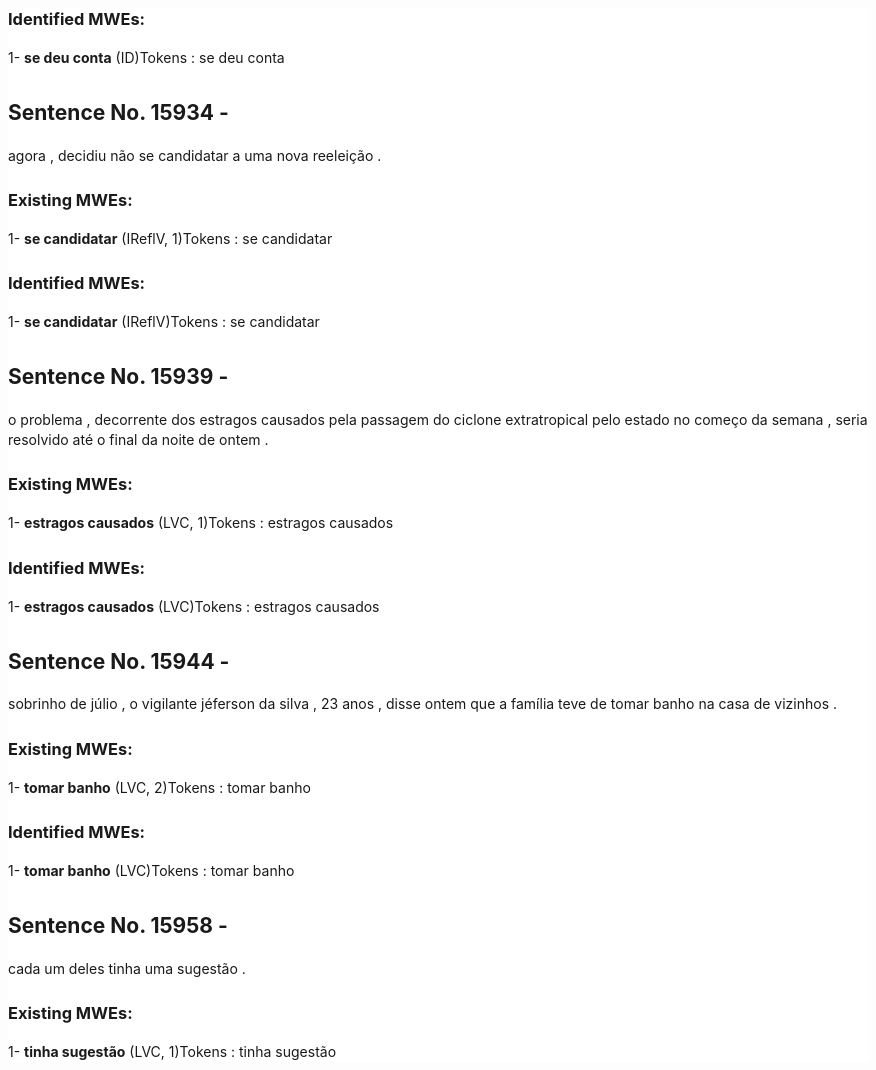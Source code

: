 ### Identified MWEs: 
1- **se deu conta** (ID)Tokens : 
se
deu
conta

## Sentence No. 15934 - 
agora , decidiu não se candidatar a uma nova reeleição . 
### Existing MWEs: 
1- **se candidatar** (IReflV, 1)Tokens : 
se
candidatar

### Identified MWEs: 
1- **se candidatar** (IReflV)Tokens : 
se
candidatar

## Sentence No. 15939 - 
o problema , decorrente dos estragos causados pela passagem do ciclone extratropical pelo estado no começo da semana , seria resolvido até o final da noite de ontem . 
### Existing MWEs: 
1- **estragos causados** (LVC, 1)Tokens : 
estragos
causados

### Identified MWEs: 
1- **estragos causados** (LVC)Tokens : 
estragos
causados

## Sentence No. 15944 - 
sobrinho de júlio , o vigilante jéferson da silva , 23 anos , disse ontem que a família teve de tomar banho na casa de vizinhos . 
### Existing MWEs: 
1- **tomar banho** (LVC, 2)Tokens : 
tomar
banho

### Identified MWEs: 
1- **tomar banho** (LVC)Tokens : 
tomar
banho

## Sentence No. 15958 - 
cada um deles tinha uma sugestão . 
### Existing MWEs: 
1- **tinha sugestão** (LVC, 1)Tokens : 
tinha
sugestão
